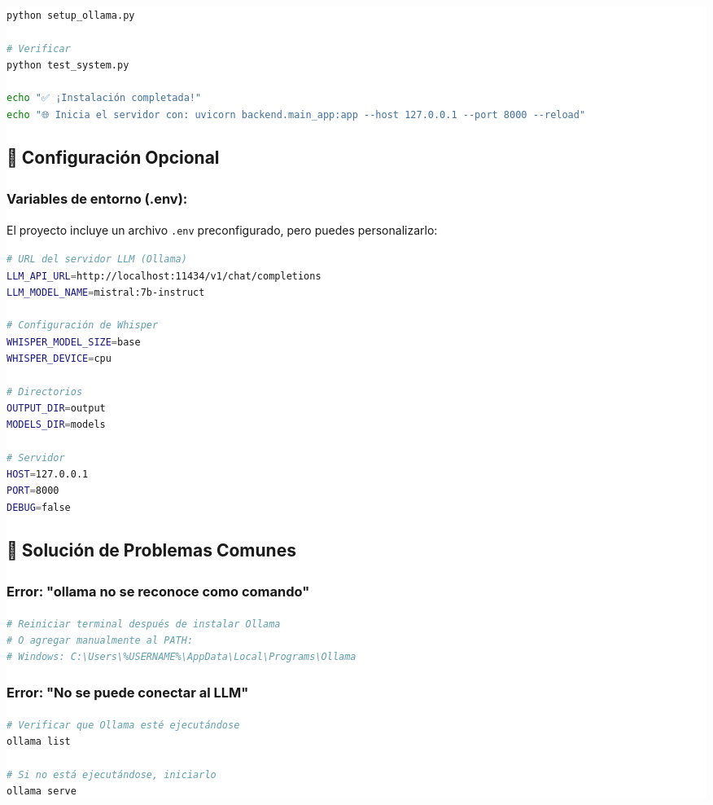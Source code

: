 ```bash
python setup_ollama.py

# Verificar
python test_system.py

echo "✅ ¡Instalación completada!"
echo "🌐 Inicia el servidor con: uvicorn backend.main_app:app --host 127.0.0.1 --port 8000 --reload"
```

## 🔧 **Configuración Opcional**

### **Variables de entorno (.env):**
El proyecto incluye un archivo `.env` preconfigurado, pero puedes personalizarlo:

```bash
# URL del servidor LLM (Ollama)
LLM_API_URL=http://localhost:11434/v1/chat/completions
LLM_MODEL_NAME=mistral:7b-instruct

# Configuración de Whisper
WHISPER_MODEL_SIZE=base
WHISPER_DEVICE=cpu

# Directorios
OUTPUT_DIR=output
MODELS_DIR=models

# Servidor
HOST=127.0.0.1
PORT=8000
DEBUG=false
```

## 🐛 **Solución de Problemas Comunes**

### **Error: "ollama no se reconoce como comando"**
```bash
# Reiniciar terminal después de instalar Ollama
# O agregar manualmente al PATH:
# Windows: C:\Users\%USERNAME%\AppData\Local\Programs\Ollama
```

### **Error: "No se puede conectar al LLM"**
```bash
# Verificar que Ollama esté ejecutándose
ollama list

# Si no está ejecutándose, iniciarlo
ollama serve
```

